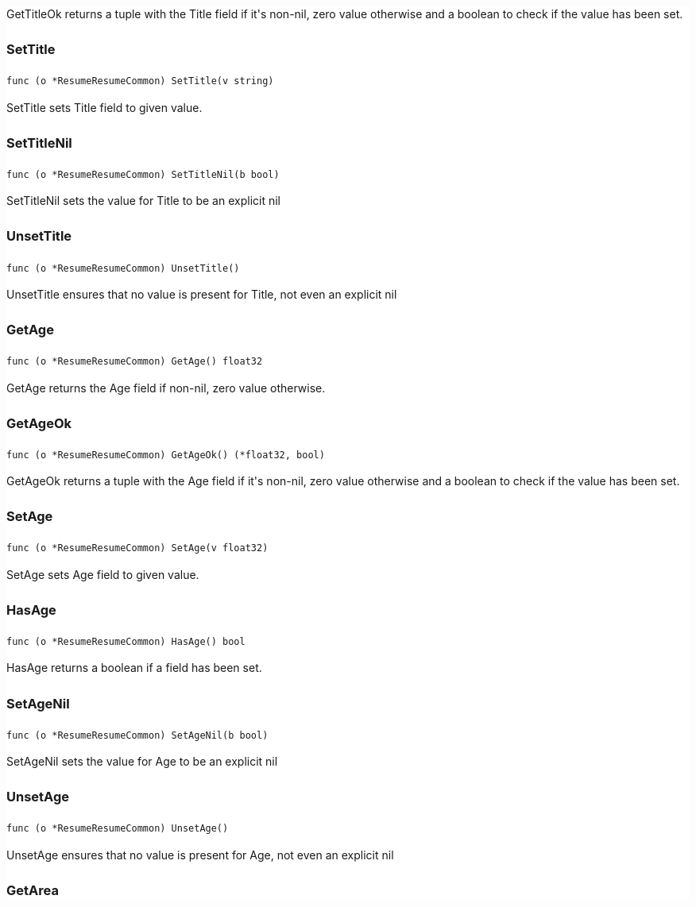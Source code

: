 GetTitleOk returns a tuple with the Title field if it's non-nil, zero value otherwise
and a boolean to check if the value has been set.

### SetTitle

`func (o *ResumeResumeCommon) SetTitle(v string)`

SetTitle sets Title field to given value.


### SetTitleNil

`func (o *ResumeResumeCommon) SetTitleNil(b bool)`

 SetTitleNil sets the value for Title to be an explicit nil

### UnsetTitle
`func (o *ResumeResumeCommon) UnsetTitle()`

UnsetTitle ensures that no value is present for Title, not even an explicit nil
### GetAge

`func (o *ResumeResumeCommon) GetAge() float32`

GetAge returns the Age field if non-nil, zero value otherwise.

### GetAgeOk

`func (o *ResumeResumeCommon) GetAgeOk() (*float32, bool)`

GetAgeOk returns a tuple with the Age field if it's non-nil, zero value otherwise
and a boolean to check if the value has been set.

### SetAge

`func (o *ResumeResumeCommon) SetAge(v float32)`

SetAge sets Age field to given value.

### HasAge

`func (o *ResumeResumeCommon) HasAge() bool`

HasAge returns a boolean if a field has been set.

### SetAgeNil

`func (o *ResumeResumeCommon) SetAgeNil(b bool)`

 SetAgeNil sets the value for Age to be an explicit nil

### UnsetAge
`func (o *ResumeResumeCommon) UnsetAge()`

UnsetAge ensures that no value is present for Age, not even an explicit nil
### GetArea
